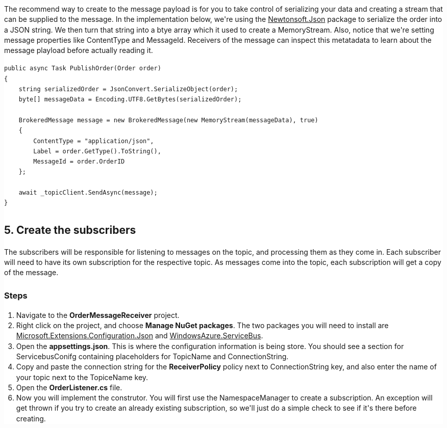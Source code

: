 The recommend way to create to the message payload is for you to take control of serializing your data and creating a stream
that can be supplied to the message. In the implementation below, we're using the [Newtonsoft.Json](https://www.nuget.org/packages/Newtonsoft.Json/)
package to serialize the order into a JSON string. We then turn that string into a btye array which it used to create a MemoryStream.
Also, notice that we're setting message properties like ContentType and MessageId. Receivers of the message can inspect
this metatadata to learn about the message playload before actually reading it.

```
public async Task PublishOrder(Order order)
{
    string serializedOrder = JsonConvert.SerializeObject(order);
    byte[] messageData = Encoding.UTF8.GetBytes(serializedOrder);

    BrokeredMessage message = new BrokeredMessage(new MemoryStream(messageData), true)
    {
        ContentType = "application/json",
        Label = order.GetType().ToString(),
        MessageId = order.OrderID
    };

    await _topicClient.SendAsync(message);
}
```

<a name="Exercise5" ></a>
## 5. Create the subscribers
The subscribers will be responsible for listening to messages on the topic, and processing them as they come in. Each subscriber will need to have its own subscription for the respective topic. As messages come into the topic, each subscription
will get a copy of the message.

### Steps
1. Navigate to the **OrderMessageReceiver** project.
2. Right click on the project, and choose **Manage NuGet packages**. The two packages you will need to install are
[Microsoft.Extensions.Configuration.Json](https://www.nuget.org/packages/Microsoft.Extensions.Configuration.Json)
and [WindowsAzure.ServiceBus](https://www.nuget.org/packages/WindowsAzure.ServiceBus).
3. Open the **appsettings.json**. This is where the configuration information is being store. You should see a section
for ServicebusConifg containing placeholders for TopicName and ConnectionString.
4. Copy and paste the connection string for the **ReceiverPolicy** policy next to ConnectionString key, and also enter 
the name of your topic next to the TopiceName key.
5. Open the **OrderListener.cs** file.
6. Now you will implement the construtor. You will first use the NamespaceManager to create a subscription. An exception will get
thrown if you try to create an already existing subscription, so we'll just do a simple check to see if it's there before creating.
